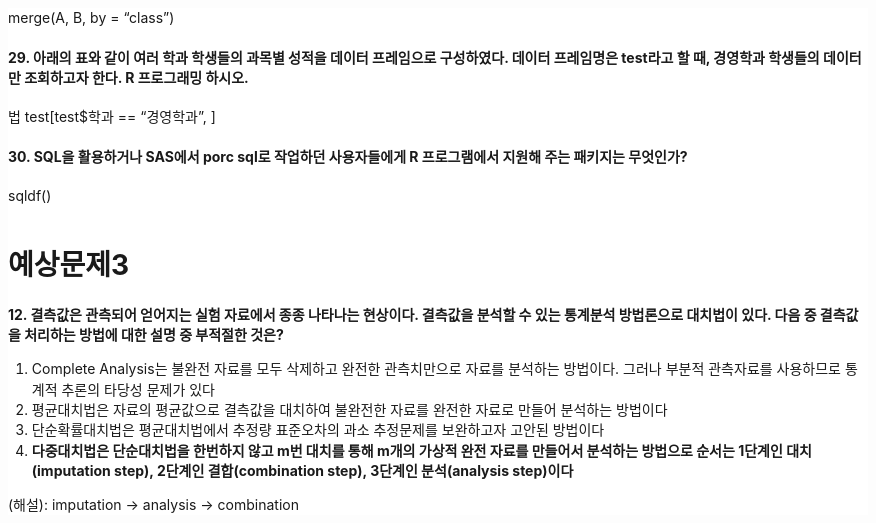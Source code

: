 merge(A, B, by = “class”)

#### 29\. 아래의 표와 같이 여러 학과 학생들의 과목별 성적을 데이터 프레임으로 구성하였다. 데이터 프레임명은 test라고 할 때, 경영학과 학생들의 데이터만 조회하고자 한다. R 프로그래밍 하시오.

법 test\[test$학과 == “경영학과”, \]

#### 30\. SQL을 활용하거나 SAS에서 porc sql로 작업하던 사용자들에게 R 프로그램에서 지원해 주는 패키지는 무엇인가?

sqldf()

# 예상문제3

**12. 결측값은 관측되어 얻어지는 실험 자료에서 종종 나타나는 현상이다. 결측값을 분석할 수 있는 통계분석 방법론으로 대치법이
있다. 다음 중 결측값을 처리하는 방법에 대한 설명 중 부적절한 것은?**

1.  Complete Analysis는 불완전 자료를 모두 삭제하고 완전한 관측치만으로 자료를 분석하는 방법이다. 그러나 부분적
    관측자료를 사용하므로 통계적 추론의 타당성 문제가 있다  
2.  평균대치법은 자료의 평균값으로 결측값을 대치하여 불완전한 자료를 완전한 자료로 만들어 분석하는 방법이다  
3.  단순확률대치법은 평균대치법에서 추정량 표준오차의 과소 추정문제를 보완하고자 고안된 방법이다  
4.  **다중대치법은 단순대치법을 한번하지 않고 m번 대치를 통해 m개의 가상적 완전 자료를 만들어서 분석하는 방법으로 순서는
    1단계인 대치(imputation step), 2단계인 결합(combination step), 3단계인
    분석(analysis step)이다**

(해설): imputation -\> analysis -\> combination
